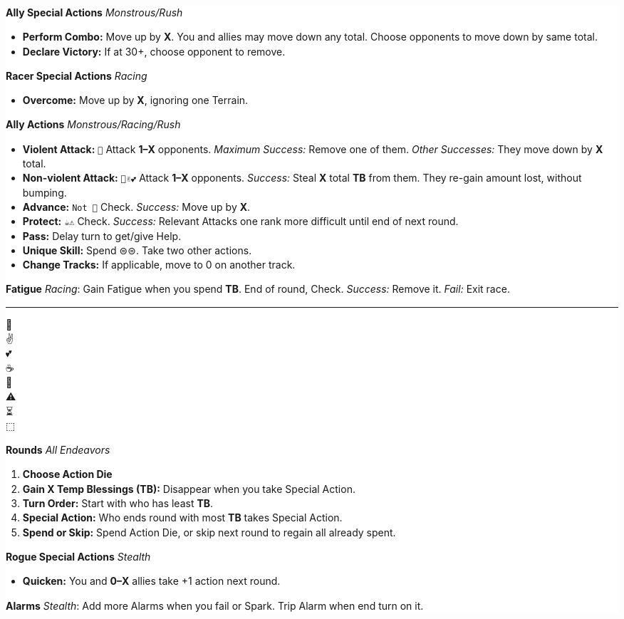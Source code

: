 **Ally Special Actions** *Monstrous/Rush*

- **Perform Combo:** Move up by <b>X</b>. You and allies may move down any total. Choose opponents to move down by same total.
- **Declare Victory:** If at 30+, choose opponent to remove.

**Racer Special Actions** *Racing*

- **Overcome:** Move up by <b>X</b>, ignoring one Terrain.

  </div><div class="card_column">

**Ally Actions** *Monstrous/Racing/Rush*

- **Violent Attack:** `👿` Attack <b>1&ndash;X</b> opponents. *Maximum Success:* Remove one of them. *Other Successes:* They move down by <b>X</b> total.
- **Non-violent Attack:** `🧠✌️💕` Attack <b>1&ndash;X</b> opponents. *Success:* Steal <b>X</b> total <b>TB</b> from them. They re-gain amount lost, without bumping.
- **Advance:** `Not 👿` Check. *Success:* Move up by <b>X</b>.
- **Protect:** `☕⚠️` Check. *Success:* Relevant Attacks one rank more difficult until end of next round.
- **Pass:** Delay turn to get/give Help.
- **Unique Skill:** Spend ⊜⊜. Take two other actions.
- **Change Tracks:** If applicable, move to 0 on another track.

**Fatigue** *Racing*: Gain Fatigue when you spend <b>TB</b>. End of round, Check. *Success:* Remove it. *Fail:* Exit race.

  </div>
</div>

---



<div class="card_container">
  <div class="card_stat">🧠</div>
  <div class="card_stat">✌️</div>
  <div class="card_stat">💕</div>
  <div class="card_stat">☕</div>
  <div class="card_stat">👿</div>
  <div class="card_stat">⚠️</div>
  <div class="card_stat">⏳</div>
  <div class="card_stat">⬚</div>
  <div class="card_column">

**Rounds** *All Endeavors*

1. **Choose Action Die**
2. **Gain X Temp Blessings (TB):** Disappear when you take Special Action.
3. **Turn Order:** Start with who has least <b>TB</b>.
4. **Special Action:** Who ends round with most <b>TB</b> takes Special Action.
5. **Spend or Skip:** Spend Action Die, or skip next round to regain all already spent.

**Rogue Special Actions** *Stealth*

- **Quicken:** You and <b>0&ndash;X</b> allies take +1 action next round.

**Alarms** *Stealth*: Add more Alarms when you fail or Spark. Trip Alarm when end turn on it.
